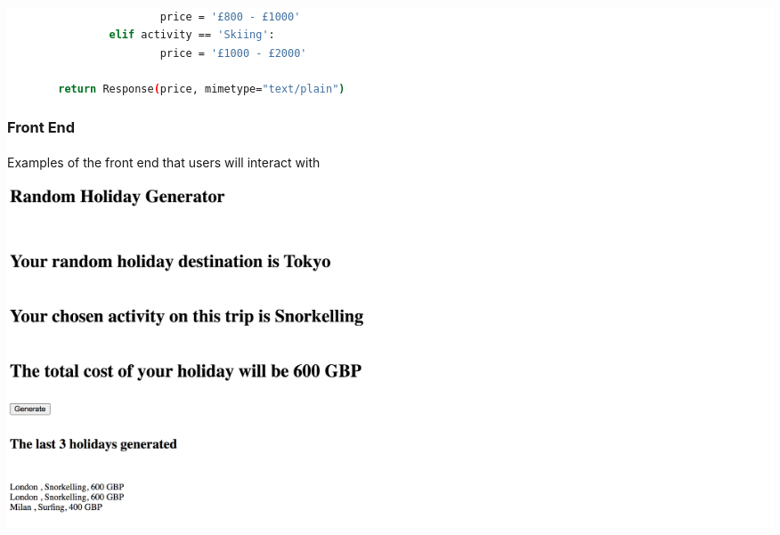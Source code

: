 ```bash
                        price = '£800 - £1000'
                elif activity == 'Skiing':
                        price = '£1000 - £2000'
        
        return Response(price, mimetype="text/plain")
```

<a name="Front"></a>
### Front End 

Examples of the front end that users will interact with 

<img src="/documentation/frontend1.png" alt="" width="50%" height="50%"/>